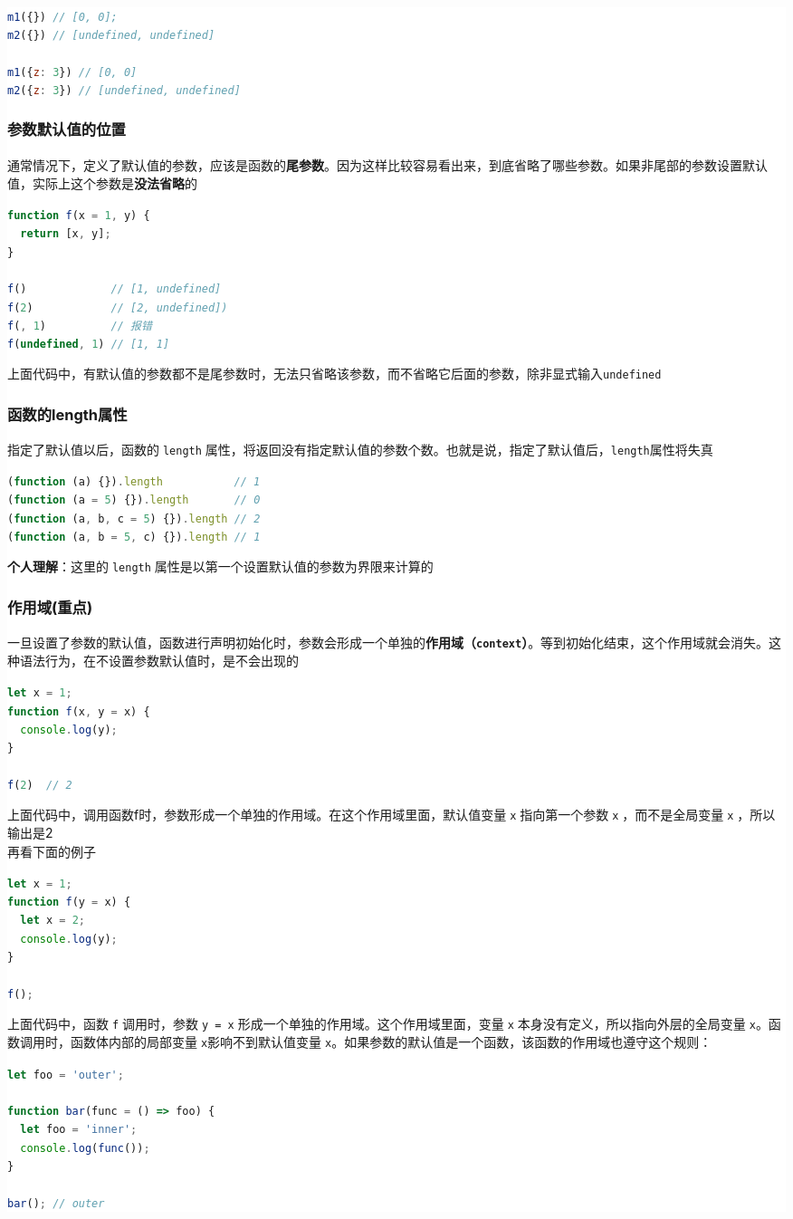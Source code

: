 ```js
m1({}) // [0, 0];
m2({}) // [undefined, undefined]

m1({z: 3}) // [0, 0]
m2({z: 3}) // [undefined, undefined]
```

### 参数默认值的位置
通常情况下，定义了默认值的参数，应该是函数的**尾参数**。因为这样比较容易看出来，到底省略了哪些参数。如果非尾部的参数设置默认值，实际上这个参数是**没法省略**的
```js
function f(x = 1, y) {
  return [x, y];
}

f()             // [1, undefined]
f(2)            // [2, undefined])
f(, 1)          // 报错
f(undefined, 1) // [1, 1]
```
上面代码中，有默认值的参数都不是尾参数时，无法只省略该参数，而不省略它后面的参数，除非显式输入`undefined`

### 函数的length属性
指定了默认值以后，函数的 `length` 属性，将返回没有指定默认值的参数个数。也就是说，指定了默认值后，`length`属性将失真
```js
(function (a) {}).length           // 1
(function (a = 5) {}).length       // 0
(function (a, b, c = 5) {}).length // 2
(function (a, b = 5, c) {}).length // 1
```
**个人理解**：这里的 `length` 属性是以第一个设置默认值的参数为界限来计算的

### 作用域(重点)
一旦设置了参数的默认值，函数进行声明初始化时，参数会形成一个单独的**作用域（`context`）**。等到初始化结束，这个作用域就会消失。这种语法行为，在不设置参数默认值时，是不会出现的
```js
let x = 1;
function f(x, y = x) {
  console.log(y);
}

f(2)  // 2
```
上面代码中，调用函数f时，参数形成一个单独的作用域。在这个作用域里面，默认值变量 `x` 指向第一个参数 `x` ，而不是全局变量 `x` ，所以输出是2  
再看下面的例子
```js
let x = 1;
function f(y = x) {
  let x = 2;
  console.log(y);
}

f();
```
上面代码中，函数 `f` 调用时，参数 `y = x` 形成一个单独的作用域。这个作用域里面，变量 `x` 本身没有定义，所以指向外层的全局变量 `x`。函数调用时，函数体内部的局部变量 `x`影响不到默认值变量 `x`。如果参数的默认值是一个函数，该函数的作用域也遵守这个规则：
```js
let foo = 'outer';

function bar(func = () => foo) {
  let foo = 'inner';
  console.log(func());
}

bar(); // outer
```  